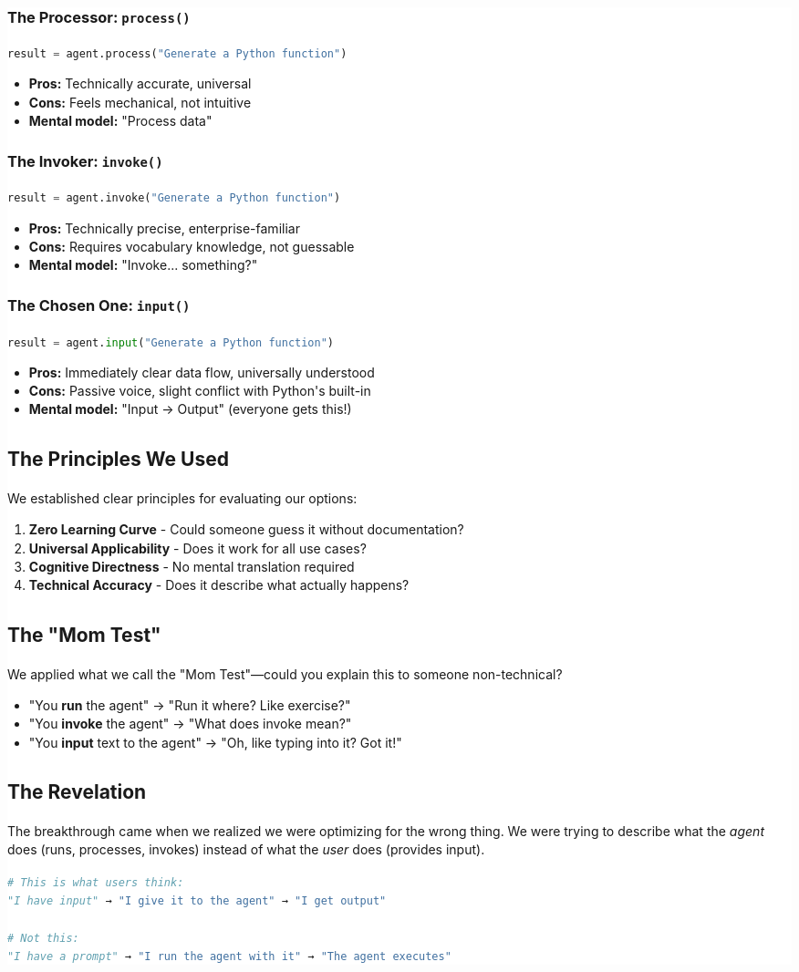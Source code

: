 ### The Processor: `process()`
```python
result = agent.process("Generate a Python function")
```
- **Pros:** Technically accurate, universal
- **Cons:** Feels mechanical, not intuitive
- **Mental model:** "Process data"

### The Invoker: `invoke()`
```python
result = agent.invoke("Generate a Python function")
```
- **Pros:** Technically precise, enterprise-familiar
- **Cons:** Requires vocabulary knowledge, not guessable
- **Mental model:** "Invoke... something?"

### The Chosen One: `input()`
```python
result = agent.input("Generate a Python function")
```
- **Pros:** Immediately clear data flow, universally understood
- **Cons:** Passive voice, slight conflict with Python's built-in
- **Mental model:** "Input → Output" (everyone gets this!)

## The Principles We Used

We established clear principles for evaluating our options:

1. **Zero Learning Curve** - Could someone guess it without documentation?
2. **Universal Applicability** - Does it work for all use cases?
3. **Cognitive Directness** - No mental translation required
4. **Technical Accuracy** - Does it describe what actually happens?

## The "Mom Test"

We applied what we call the "Mom Test"—could you explain this to someone non-technical?

- "You **run** the agent" → "Run it where? Like exercise?"
- "You **invoke** the agent" → "What does invoke mean?"
- "You **input** text to the agent" → "Oh, like typing into it? Got it!"

## The Revelation

The breakthrough came when we realized we were optimizing for the wrong thing. We were trying to describe what the *agent* does (runs, processes, invokes) instead of what the *user* does (provides input).

```python
# This is what users think:
"I have input" → "I give it to the agent" → "I get output"

# Not this:
"I have a prompt" → "I run the agent with it" → "The agent executes"
```
